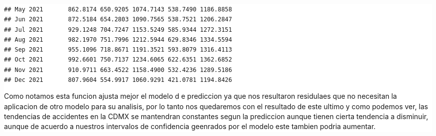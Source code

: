     ## May 2021       862.8174 650.9205 1074.7143 538.7490 1186.8858
    ## Jun 2021       872.5184 654.2803 1090.7565 538.7521 1206.2847
    ## Jul 2021       929.1248 704.7247 1153.5249 585.9344 1272.3151
    ## Aug 2021       982.1970 751.7996 1212.5944 629.8346 1334.5594
    ## Sep 2021       955.1096 718.8671 1191.3521 593.8079 1316.4113
    ## Oct 2021       992.6601 750.7137 1234.6065 622.6351 1362.6852
    ## Nov 2021       910.9711 663.4522 1158.4900 532.4236 1289.5186
    ## Dec 2021       807.9604 554.9917 1060.9291 421.0781 1194.8426

Como notamos esta funcion ajusta mejor el modelo d e prediccion ya que
nos resultaron residulaes que no necesitan la aplicacion de otro modelo
para su analisis, por lo tanto nos quedaremos con el resultado de este
ultimo y como podemos ver, las tendencias de accidentes en la CDMX se
mantendran constantes segun la prediccion aunque tienen cierta tendencia
a disminuir, aunque de acuerdo a nuestros intervalos de confidencia
geenrados por el modelo este tambien podria aumentar.

